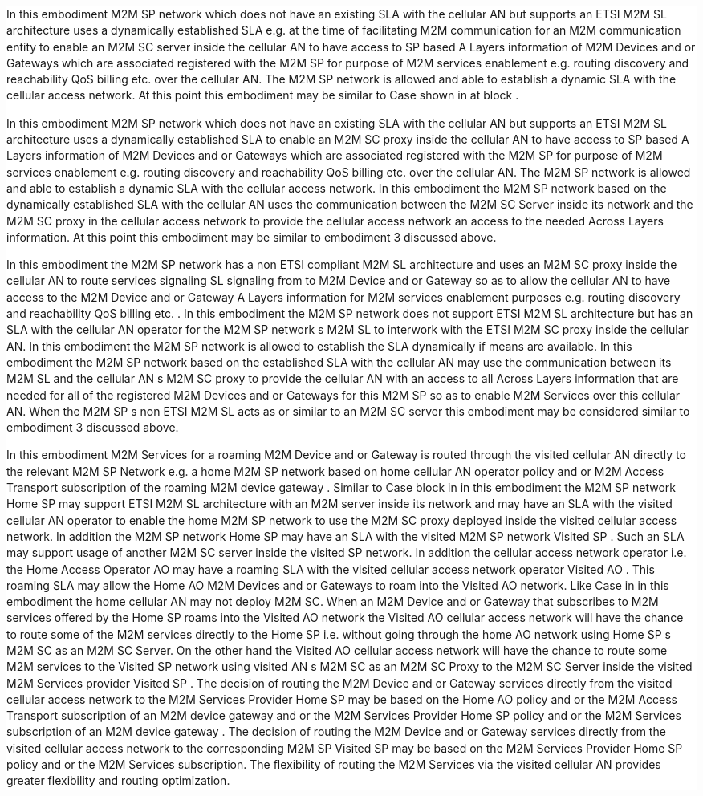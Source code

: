 In this embodiment M2M SP network which does not have an existing SLA with the cellular AN but supports an ETSI M2M SL architecture uses a dynamically established SLA e.g. at the time of facilitating M2M communication for an M2M communication entity to enable an M2M SC server inside the cellular AN to have access to SP based A Layers information of M2M Devices and or Gateways which are associated registered with the M2M SP for purpose of M2M services enablement e.g. routing discovery and reachability QoS billing etc. over the cellular AN. The M2M SP network is allowed and able to establish a dynamic SLA with the cellular access network. At this point this embodiment may be similar to Case shown in at block .

In this embodiment M2M SP network which does not have an existing SLA with the cellular AN but supports an ETSI M2M SL architecture uses a dynamically established SLA to enable an M2M SC proxy inside the cellular AN to have access to SP based A Layers information of M2M Devices and or Gateways which are associated registered with the M2M SP for purpose of M2M services enablement e.g. routing discovery and reachability QoS billing etc. over the cellular AN. The M2M SP network is allowed and able to establish a dynamic SLA with the cellular access network. In this embodiment the M2M SP network based on the dynamically established SLA with the cellular AN uses the communication between the M2M SC Server inside its network and the M2M SC proxy in the cellular access network to provide the cellular access network an access to the needed Across Layers information. At this point this embodiment may be similar to embodiment 3 discussed above.

In this embodiment the M2M SP network has a non ETSI compliant M2M SL architecture and uses an M2M SC proxy inside the cellular AN to route services signaling SL signaling from to M2M Device and or Gateway so as to allow the cellular AN to have access to the M2M Device and or Gateway A Layers information for M2M services enablement purposes e.g. routing discovery and reachability QoS billing etc. . In this embodiment the M2M SP network does not support ETSI M2M SL architecture but has an SLA with the cellular AN operator for the M2M SP network s M2M SL to interwork with the ETSI M2M SC proxy inside the cellular AN. In this embodiment the M2M SP network is allowed to establish the SLA dynamically if means are available. In this embodiment the M2M SP network based on the established SLA with the cellular AN may use the communication between its M2M SL and the cellular AN s M2M SC proxy to provide the cellular AN with an access to all Across Layers information that are needed for all of the registered M2M Devices and or Gateways for this M2M SP so as to enable M2M Services over this cellular AN. When the M2M SP s non ETSI M2M SL acts as or similar to an M2M SC server this embodiment may be considered similar to embodiment 3 discussed above.

In this embodiment M2M Services for a roaming M2M Device and or Gateway is routed through the visited cellular AN directly to the relevant M2M SP Network e.g. a home M2M SP network based on home cellular AN operator policy and or M2M Access Transport subscription of the roaming M2M device gateway . Similar to Case block in in this embodiment the M2M SP network Home SP may support ETSI M2M SL architecture with an M2M server inside its network and may have an SLA with the visited cellular AN operator to enable the home M2M SP network to use the M2M SC proxy deployed inside the visited cellular access network. In addition the M2M SP network Home SP may have an SLA with the visited M2M SP network Visited SP . Such an SLA may support usage of another M2M SC server inside the visited SP network. In addition the cellular access network operator i.e. the Home Access Operator AO may have a roaming SLA with the visited cellular access network operator Visited AO . This roaming SLA may allow the Home AO M2M Devices and or Gateways to roam into the Visited AO network. Like Case in in this embodiment the home cellular AN may not deploy M2M SC. When an M2M Device and or Gateway that subscribes to M2M services offered by the Home SP roams into the Visited AO network the Visited AO cellular access network will have the chance to route some of the M2M services directly to the Home SP i.e. without going through the home AO network using Home SP s M2M SC as an M2M SC Server. On the other hand the Visited AO cellular access network will have the chance to route some M2M services to the Visited SP network using visited AN s M2M SC as an M2M SC Proxy to the M2M SC Server inside the visited M2M Services provider Visited SP . The decision of routing the M2M Device and or Gateway services directly from the visited cellular access network to the M2M Services Provider Home SP may be based on the Home AO policy and or the M2M Access Transport subscription of an M2M device gateway and or the M2M Services Provider Home SP policy and or the M2M Services subscription of an M2M device gateway . The decision of routing the M2M Device and or Gateway services directly from the visited cellular access network to the corresponding M2M SP Visited SP may be based on the M2M Services Provider Home SP policy and or the M2M Services subscription. The flexibility of routing the M2M Services via the visited cellular AN provides greater flexibility and routing optimization.
